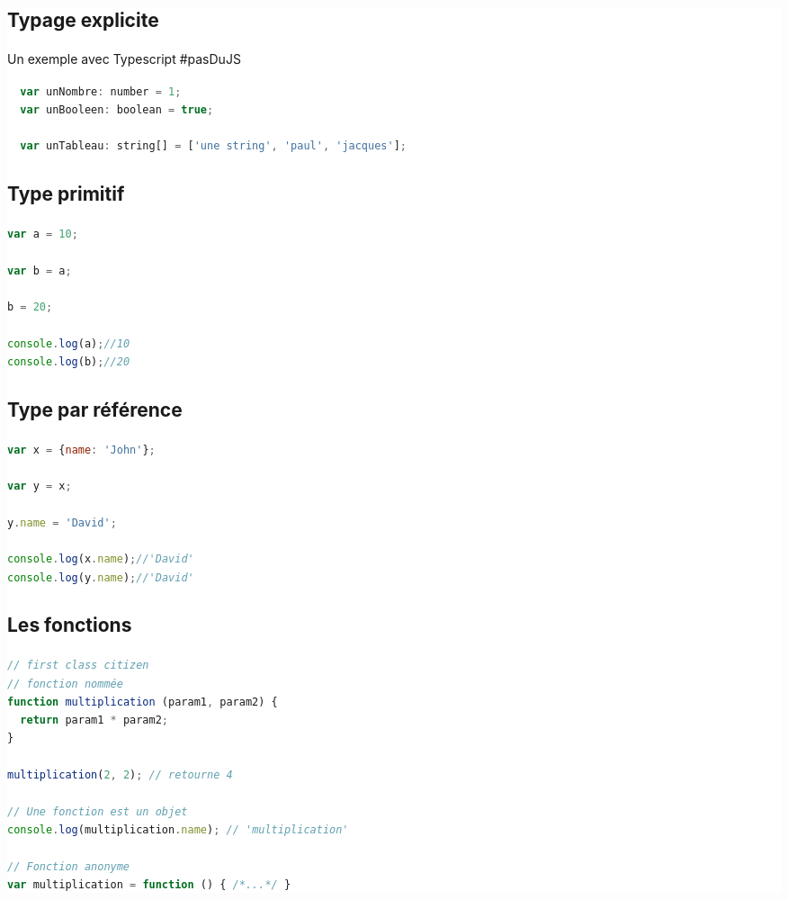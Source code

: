 

## Typage explicite
Un exemple avec Typescript
#pasDuJS
```javascript
  var unNombre: number = 1;
  var unBooleen: boolean = true;

  var unTableau: string[] = ['une string', 'paul', 'jacques'];

```



## Type primitif

```javascript
var a = 10;

var b = a;

b = 20;

console.log(a);//10
console.log(b);//20
```



## Type par référence

```javascript
var x = {name: 'John'};

var y = x;

y.name = 'David';

console.log(x.name);//'David'
console.log(y.name);//'David'
```



## Les fonctions

```javascript
// first class citizen
// fonction nommée
function multiplication (param1, param2) {
  return param1 * param2;
}

multiplication(2, 2); // retourne 4

// Une fonction est un objet
console.log(multiplication.name); // 'multiplication'

// Fonction anonyme
var multiplication = function () { /*...*/ }
```
